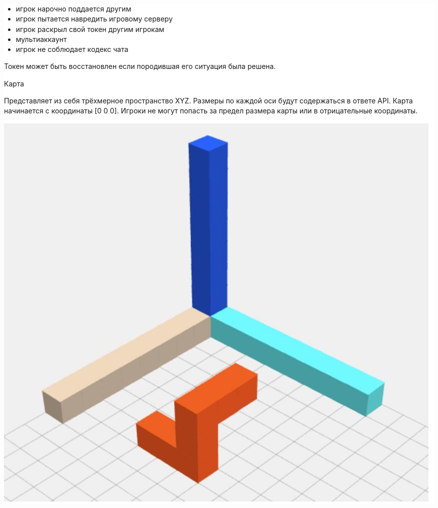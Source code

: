 - игрок нарочно поддается другим
- игрок пытается навредить игровому серверу
- игрок раскрыл свой токен другим игрокам
- мультиаккаунт
- игрок не соблюдает кодекс чата

Токен может быть восстановлен если породившая его ситуация была решена.

Карта

Представляет из себя трёхмерное пространство XYZ. Размеры по каждой оси будут содержаться в ответе API. Карта начинается с координаты [0 0 0]. Игроки не могут попасть за предел размера карты или в отрицательные координаты.

![](Aspose.Words.7bc93026-029c-4461-a15e-4e130011c931.003.jpeg)
